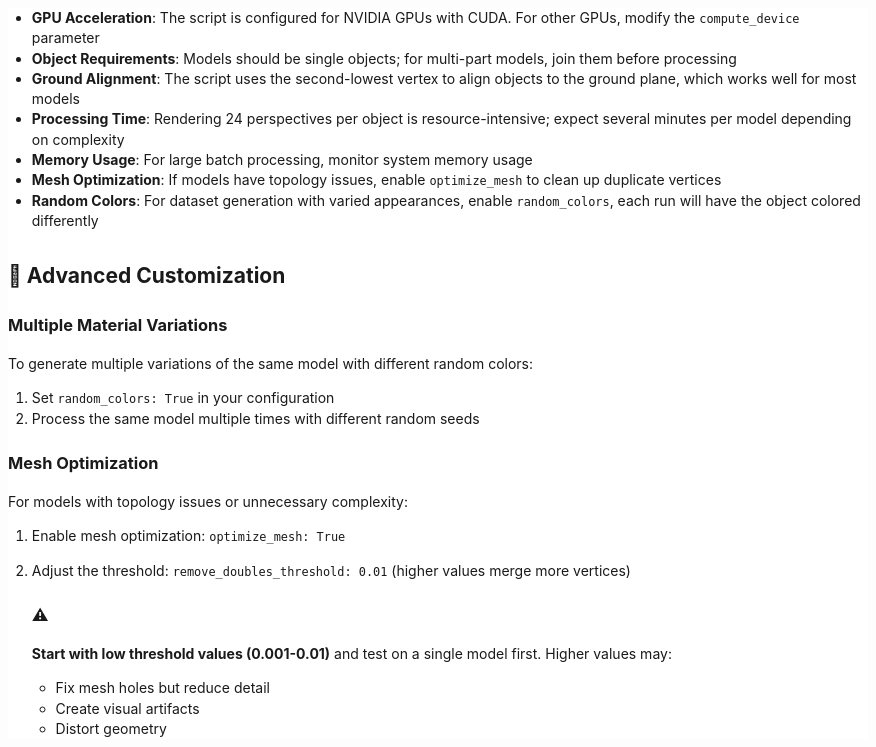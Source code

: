 - **GPU Acceleration**: The script is configured for NVIDIA GPUs with CUDA. For other GPUs, modify the `compute_device` parameter
- **Object Requirements**: Models should be single objects; for multi-part models, join them before processing
- **Ground Alignment**: The script uses the second-lowest vertex to align objects to the ground plane, which works well for most models
- **Processing Time**: Rendering 24 perspectives per object is resource-intensive; expect several minutes per model depending on complexity
- **Memory Usage**: For large batch processing, monitor system memory usage
- **Mesh Optimization**: If models have topology issues, enable `optimize_mesh` to clean up duplicate vertices
- **Random Colors**: For dataset generation with varied appearances, enable `random_colors`, each run will have the object colored differently

## 🧩 Advanced Customization

### Multiple Material Variations

To generate multiple variations of the same model with different random colors:

1. Set `random_colors: True` in your configuration
2. Process the same model multiple times with different random seeds

### Mesh Optimization

For models with topology issues or unnecessary complexity:

1. Enable mesh optimization: `optimize_mesh: True`
2. Adjust the threshold: `remove_doubles_threshold: 0.01` (higher values merge more vertices)

    ### ⚠️

    **Start with low threshold values (0.001-0.01)** and test on a single model first. Higher values may:
    - Fix mesh holes but reduce detail
    - Create visual artifacts
    - Distort geometry

